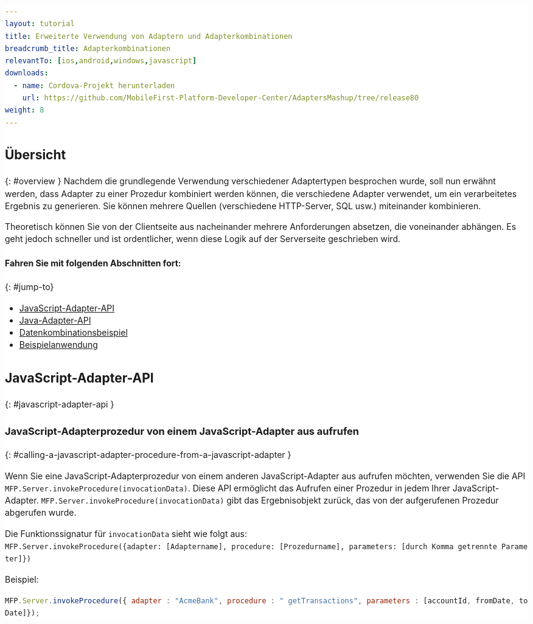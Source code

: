```yaml
---
layout: tutorial
title: Erweiterte Verwendung von Adaptern und Adapterkombinationen
breadcrumb_title: Adapterkombinationen
relevantTo: [ios,android,windows,javascript]
downloads:
  - name: Cordova-Projekt herunterladen
    url: https://github.com/MobileFirst-Platform-Developer-Center/AdaptersMashup/tree/release80
weight: 8
---
```


## Übersicht
{: #overview }
Nachdem die grundlegende Verwendung verschiedener Adaptertypen besprochen wurde, soll nun erwähnt werden, dass Adapter zu einer Prozedur kombiniert werden können, die verschiedene Adapter verwendet, um ein verarbeitetes Ergebnis zu generieren. Sie können mehrere Quellen (verschiedene HTTP-Server, SQL usw.) miteinander kombinieren. 

Theoretisch können Sie von der Clientseite aus nacheinander mehrere Anforderungen absetzen, die voneinander abhängen.
Es geht jedoch schneller und ist ordentlicher, wenn diese Logik auf der Serverseite geschrieben wird. 

#### Fahren Sie mit folgenden Abschnitten fort: 
{: #jump-to}
* [JavaScript-Adapter-API](#javascript-adapter-api)
* [Java-Adapter-API](#java-adapter-api)
* [Datenkombinationsbeispiel](#data-mashup-example)
* [Beispielanwendung](#sample-application)

## JavaScript-Adapter-API
{: #javascript-adapter-api }

### JavaScript-Adapterprozedur von einem JavaScript-Adapter aus aufrufen
{: #calling-a-javascript-adapter-procedure-from-a-javascript-adapter }

Wenn Sie eine JavaScript-Adapterprozedur von einem anderen JavaScript-Adapter aus aufrufen möchten,
verwenden Sie die API `MFP.Server.invokeProcedure(invocationData)`. Diese API ermöglicht das Aufrufen einer Prozedur in jedem Ihrer JavaScript-Adapter. `MFP.Server.invokeProcedure(invocationData)` gibt das Ergebnisobjekt zurück, das von der aufgerufenen Prozedur abgerufen wurde. 

Die Funktionssignatur für `invocationData` sieht wie folgt aus:   
`MFP.Server.invokeProcedure({adapter: [Adaptername], procedure: [Prozedurname], parameters: [durch Komma getrennte Parameter]})`

Beispiel: 

```javascript
MFP.Server.invokeProcedure({ adapter : "AcmeBank", procedure : " getTransactions", parameters : [accountId, fromDate, toDate]});
```
